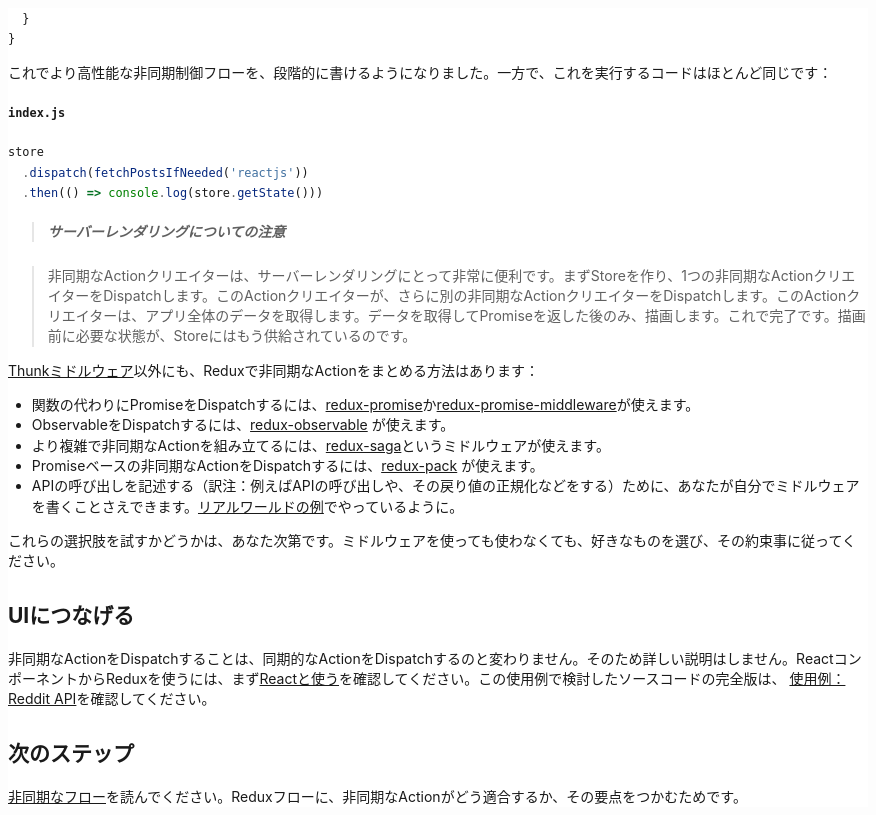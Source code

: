 ```js
  }
}
```

これでより高性能な非同期制御フローを、段階的に書けるようになりました。一方で、これを実行するコードはほとんど同じです：

#### `index.js`

```js
store
  .dispatch(fetchPostsIfNeeded('reactjs'))
  .then(() => console.log(store.getState()))
```

>##### サーバーレンダリングについての注意

>非同期なActionクリエイターは、サーバーレンダリングにとって非常に便利です。まずStoreを作り、1つの非同期なActionクリエイターをDispatchします。このActionクリエイターが、さらに別の非同期なActionクリエイターをDispatchします。このActionクリエイターは、アプリ全体のデータを取得します。データを取得してPromiseを返した後のみ、描画します。これで完了です。描画前に必要な状態が、Storeにはもう供給されているのです。

[Thunkミドルウェア](https://github.com/gaearon/redux-thunk)以外にも、Reduxで非同期なActionをまとめる方法はあります：
- 関数の代わりにPromiseをDispatchするには、[redux-promise](https://github.com/acdlite/redux-promise)か[redux-promise-middleware](https://github.com/pburtchaell/redux-promise-middleware)が使えます。
- ObservableをDispatchするには、[redux-observable](https://github.com/redux-observable/redux-observable) が使えます。
- より複雑で非同期なActionを組み立てるには、[redux-saga](https://github.com/yelouafi/redux-saga/)というミドルウェアが使えます。
- Promiseベースの非同期なActionをDispatchするには、[redux-pack](https://github.com/lelandrichardson/redux-pack) が使えます。
- APIの呼び出しを記述する（訳注：例えばAPIの呼び出しや、その戻り値の正規化などをする）ために、あなたが自分でミドルウェアを書くことさえできます。[リアルワールドの例](../introduction/Examples.md#リアルワールド)でやっているように。


これらの選択肢を試すかどうかは、あなた次第です。ミドルウェアを使っても使わなくても、好きなものを選び、その約束事に従ってください。


## UIにつなげる

非同期なActionをDispatchすることは、同期的なActionをDispatchするのと変わりません。そのため詳しい説明はしません。ReactコンポーネントからReduxを使うには、まず[Reactと使う](../basics/UsageWithReact.md)を確認してください。この使用例で検討したソースコードの完全版は、 [使用例： Reddit API](ExampleRedditAPI.md)を確認してください。

## 次のステップ

[非同期なフロー](AsyncFlow.md)を読んでください。Reduxフローに、非同期なActionがどう適合するか、その要点をつかむためです。
